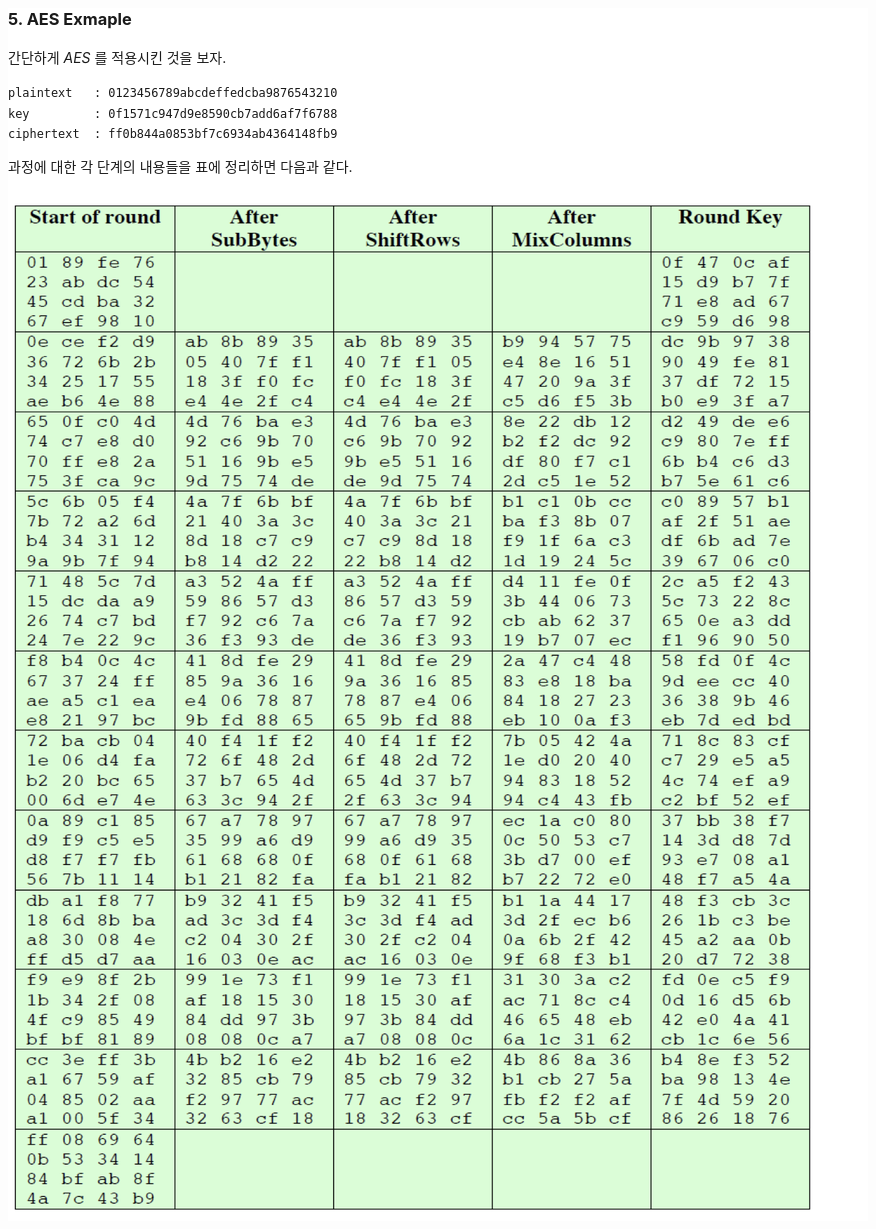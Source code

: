 ### 5. AES Exmaple

간단하게 _AES_ 를 적용시킨 것을 보자.

```
plaintext   : 0123456789abcdeffedcba9876543210
key         : 0f1571c947d9e8590cb7add6af7f6788
ciphertext  : ff0b844a0853bf7c6934ab4364148fb9
```

과정에 대한 각 단계의 내용들을 표에 정리하면 다음과 같다.

![aes encryption example](/assets/images/2019-10-12---advanced-encryption-standard/image7.png)
